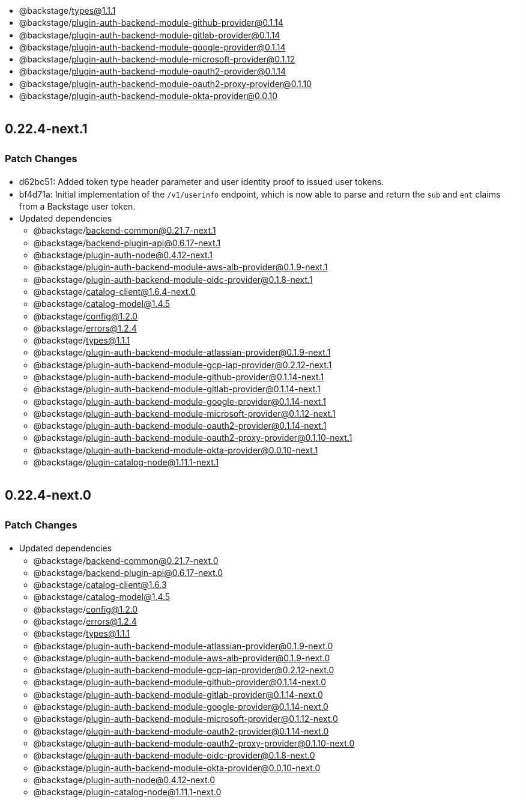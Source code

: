   - @backstage/types@1.1.1
  - @backstage/plugin-auth-backend-module-github-provider@0.1.14
  - @backstage/plugin-auth-backend-module-gitlab-provider@0.1.14
  - @backstage/plugin-auth-backend-module-google-provider@0.1.14
  - @backstage/plugin-auth-backend-module-microsoft-provider@0.1.12
  - @backstage/plugin-auth-backend-module-oauth2-provider@0.1.14
  - @backstage/plugin-auth-backend-module-oauth2-proxy-provider@0.1.10
  - @backstage/plugin-auth-backend-module-okta-provider@0.0.10

## 0.22.4-next.1

### Patch Changes

- d62bc51: Added token type header parameter and user identity proof to issued user tokens.
- bf4d71a: Initial implementation of the `/v1/userinfo` endpoint, which is now able to parse and return the `sub` and `ent` claims from a Backstage user token.
- Updated dependencies
  - @backstage/backend-common@0.21.7-next.1
  - @backstage/backend-plugin-api@0.6.17-next.1
  - @backstage/plugin-auth-node@0.4.12-next.1
  - @backstage/plugin-auth-backend-module-aws-alb-provider@0.1.9-next.1
  - @backstage/plugin-auth-backend-module-oidc-provider@0.1.8-next.1
  - @backstage/catalog-client@1.6.4-next.0
  - @backstage/catalog-model@1.4.5
  - @backstage/config@1.2.0
  - @backstage/errors@1.2.4
  - @backstage/types@1.1.1
  - @backstage/plugin-auth-backend-module-atlassian-provider@0.1.9-next.1
  - @backstage/plugin-auth-backend-module-gcp-iap-provider@0.2.12-next.1
  - @backstage/plugin-auth-backend-module-github-provider@0.1.14-next.1
  - @backstage/plugin-auth-backend-module-gitlab-provider@0.1.14-next.1
  - @backstage/plugin-auth-backend-module-google-provider@0.1.14-next.1
  - @backstage/plugin-auth-backend-module-microsoft-provider@0.1.12-next.1
  - @backstage/plugin-auth-backend-module-oauth2-provider@0.1.14-next.1
  - @backstage/plugin-auth-backend-module-oauth2-proxy-provider@0.1.10-next.1
  - @backstage/plugin-auth-backend-module-okta-provider@0.0.10-next.1
  - @backstage/plugin-catalog-node@1.11.1-next.1

## 0.22.4-next.0

### Patch Changes

- Updated dependencies
  - @backstage/backend-common@0.21.7-next.0
  - @backstage/backend-plugin-api@0.6.17-next.0
  - @backstage/catalog-client@1.6.3
  - @backstage/catalog-model@1.4.5
  - @backstage/config@1.2.0
  - @backstage/errors@1.2.4
  - @backstage/types@1.1.1
  - @backstage/plugin-auth-backend-module-atlassian-provider@0.1.9-next.0
  - @backstage/plugin-auth-backend-module-aws-alb-provider@0.1.9-next.0
  - @backstage/plugin-auth-backend-module-gcp-iap-provider@0.2.12-next.0
  - @backstage/plugin-auth-backend-module-github-provider@0.1.14-next.0
  - @backstage/plugin-auth-backend-module-gitlab-provider@0.1.14-next.0
  - @backstage/plugin-auth-backend-module-google-provider@0.1.14-next.0
  - @backstage/plugin-auth-backend-module-microsoft-provider@0.1.12-next.0
  - @backstage/plugin-auth-backend-module-oauth2-provider@0.1.14-next.0
  - @backstage/plugin-auth-backend-module-oauth2-proxy-provider@0.1.10-next.0
  - @backstage/plugin-auth-backend-module-oidc-provider@0.1.8-next.0
  - @backstage/plugin-auth-backend-module-okta-provider@0.0.10-next.0
  - @backstage/plugin-auth-node@0.4.12-next.0
  - @backstage/plugin-catalog-node@1.11.1-next.0